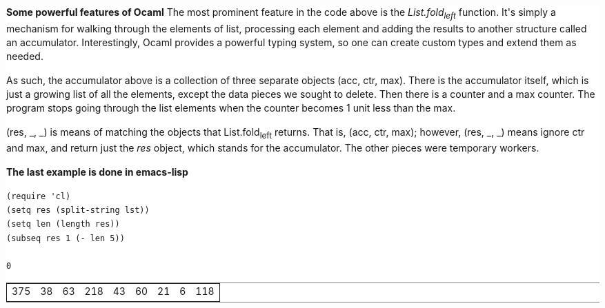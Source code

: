 **Some powerful features of Ocaml**
The most prominent feature in the code above is the
*List.fold<sub>left</sub>* function. It's simply a mechanism for walking
through the elements of list, processing each element and adding
the results to another structure called an
accumulator. Interestingly, Ocaml provides a powerful typing
system, so one can create custom types and extend them as needed.

As such, the accumulator above is a collection of three separate
objects (acc, ctr, max). There is the accumulator itself, which is just a
growing list of all the elements, except the data pieces we sought to
delete. Then there is a counter and a max counter. The program stops
going through the list elements when the counter becomes 1 unit
less than the max.

(res, \_, \_) is means of matching the objects that List.fold<sub>left</sub>
returns. That is, (acc, ctr, max); however, (res, \_, \_) means
ignore ctr and max, and return just the *res* object, which
stands for the accumulator. The other pieces were temporary workers.

**The last example is done in emacs-lisp**

    (require 'cl)
    (setq res (split-string lst))
    (setq len (length res))
    (subseq res 1 (- len 5))

    0

<table border="2" cellspacing="0" cellpadding="6" rules="groups" frame="hsides">


<colgroup>
<col  class="right" />

<col  class="right" />

<col  class="right" />

<col  class="right" />

<col  class="right" />

<col  class="right" />

<col  class="right" />

<col  class="right" />

<col  class="right" />
</colgroup>
<tbody>
<tr>
<td class="right">375</td>
<td class="right">38</td>
<td class="right">63</td>
<td class="right">218</td>
<td class="right">43</td>
<td class="right">60</td>
<td class="right">21</td>
<td class="right">6</td>
<td class="right">118</td>
</tr>
</tbody>
</table>
